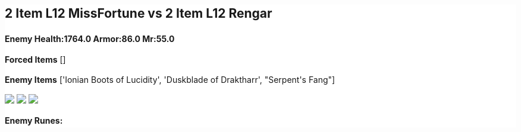 ## 2 Item L12 MissFortune vs 2 Item L12 Rengar

**Enemy Health:1764.0 Armor:86.0 Mr:55.0**


**Forced Items** []








**Enemy Items** ['Ionian Boots of Lucidity', 'Duskblade of Draktharr', "Serpent's Fang"]





![](/item/3158.png)
![](/item/6691.png)
![](/item/6695.png)



**Enemy Runes:**





